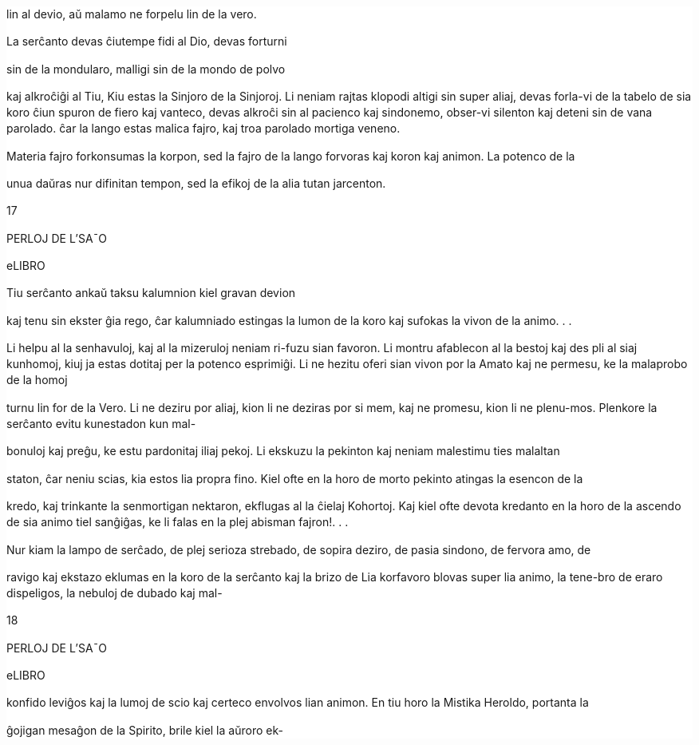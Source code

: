 lin al devio, aŭ malamo ne forpelu lin de la vero. 

La serĉanto devas ĉiutempe fidi al Dio, devas forturni

sin de la mondularo, malligi sin de la mondo de polvo

kaj alkroĉiĝi al Tiu, Kiu estas la Sinjoro de la Sinjoroj. Li neniam rajtas klopodi altigi sin super aliaj, devas forla-vi de la tabelo de sia koro ĉiun spuron de fiero kaj vanteco, devas alkroĉi sin al pacienco kaj sindonemo, obser-vi silenton kaj deteni sin de vana parolado. ĉar la lango estas malica fajro, kaj troa parolado mortiga veneno. 

Materia fajro forkonsumas la korpon, sed la fajro de la lango forvoras kaj koron kaj animon. La potenco de la

unua daŭras nur difinitan tempon, sed la efikoj de la alia tutan jarcenton. 

17

PERLOJ DE L’SA¯O

eLIBRO

Tiu serĉanto ankaŭ taksu kalumnion kiel gravan devion

kaj tenu sin ekster ĝia rego, ĉar kalumniado estingas la lumon de la koro kaj sufokas la vivon de la animo. . . 

Li helpu al la senhavuloj, kaj al la mizeruloj neniam ri-fuzu sian favoron. Li montru afablecon al la bestoj kaj des pli al siaj kunhomoj, kiuj ja estas dotitaj per la potenco esprimiĝi. Li ne hezitu oferi sian vivon por la Amato kaj ne permesu, ke la malaprobo de la homoj

turnu lin for de la Vero. Li ne deziru por aliaj, kion li ne deziras por si mem, kaj ne promesu, kion li ne plenu-mos. Plenkore la serĉanto evitu kunestadon kun mal-

bonuloj kaj preĝu, ke estu pardonitaj iliaj pekoj. Li ekskuzu la pekinton kaj neniam malestimu ties malaltan

staton, ĉar neniu scias, kia estos lia propra fino. Kiel ofte en la horo de morto pekinto atingas la esencon de la

kredo, kaj trinkante la senmortigan nektaron, ekflugas al la ĉielaj Kohortoj. Kaj kiel ofte devota kredanto en la horo de la ascendo de sia animo tiel sanĝiĝas, ke li falas en la plej abisman fajron\!. . . 

Nur kiam la lampo de serĉado, de plej serioza strebado, de sopira deziro, de pasia sindono, de fervora amo, de

ravigo kaj ekstazo eklumas en la koro de la serĉanto kaj la brizo de Lia korfavoro blovas super lia animo, la tene-bro de eraro dispeligos, la nebuloj de dubado kaj mal-

18

PERLOJ DE L’SA¯O

eLIBRO

konfido leviĝos kaj la lumoj de scio kaj certeco envolvos lian animon. En tiu horo la Mistika Heroldo, portanta la

ĝojigan mesaĝon de la Spirito, brile kiel la aŭroro ek-
